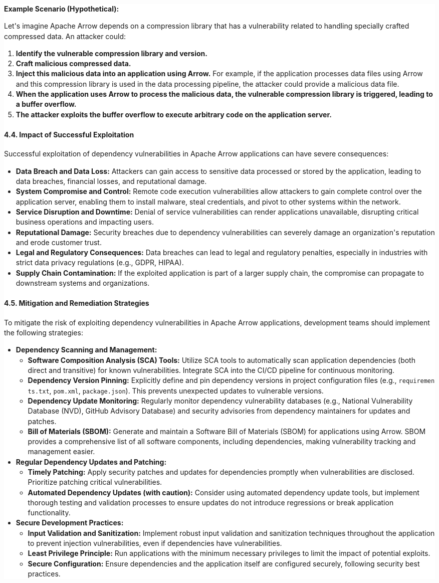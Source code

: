 **Example Scenario (Hypothetical):**

Let's imagine Apache Arrow depends on a compression library that has a vulnerability related to handling specially crafted compressed data. An attacker could:

1. **Identify the vulnerable compression library and version.**
2. **Craft malicious compressed data.**
3. **Inject this malicious data into an application using Arrow.** For example, if the application processes data files using Arrow and this compression library is used in the data processing pipeline, the attacker could provide a malicious data file.
4. **When the application uses Arrow to process the malicious data, the vulnerable compression library is triggered, leading to a buffer overflow.**
5. **The attacker exploits the buffer overflow to execute arbitrary code on the application server.**

#### 4.4. Impact of Successful Exploitation

Successful exploitation of dependency vulnerabilities in Apache Arrow applications can have severe consequences:

* **Data Breach and Data Loss:**  Attackers can gain access to sensitive data processed or stored by the application, leading to data breaches, financial losses, and reputational damage.
* **System Compromise and Control:** Remote code execution vulnerabilities allow attackers to gain complete control over the application server, enabling them to install malware, steal credentials, and pivot to other systems within the network.
* **Service Disruption and Downtime:** Denial of service vulnerabilities can render applications unavailable, disrupting critical business operations and impacting users.
* **Reputational Damage:** Security breaches due to dependency vulnerabilities can severely damage an organization's reputation and erode customer trust.
* **Legal and Regulatory Consequences:** Data breaches can lead to legal and regulatory penalties, especially in industries with strict data privacy regulations (e.g., GDPR, HIPAA).
* **Supply Chain Contamination:**  If the exploited application is part of a larger supply chain, the compromise can propagate to downstream systems and organizations.

#### 4.5. Mitigation and Remediation Strategies

To mitigate the risk of exploiting dependency vulnerabilities in Apache Arrow applications, development teams should implement the following strategies:

* **Dependency Scanning and Management:**
    * **Software Composition Analysis (SCA) Tools:**  Utilize SCA tools to automatically scan application dependencies (both direct and transitive) for known vulnerabilities. Integrate SCA into the CI/CD pipeline for continuous monitoring.
    * **Dependency Version Pinning:**  Explicitly define and pin dependency versions in project configuration files (e.g., `requirements.txt`, `pom.xml`, `package.json`). This prevents unexpected updates to vulnerable versions.
    * **Dependency Update Monitoring:**  Regularly monitor dependency vulnerability databases (e.g., National Vulnerability Database (NVD), GitHub Advisory Database) and security advisories from dependency maintainers for updates and patches.
    * **Bill of Materials (SBOM):** Generate and maintain a Software Bill of Materials (SBOM) for applications using Arrow. SBOM provides a comprehensive list of all software components, including dependencies, making vulnerability tracking and management easier.
* **Regular Dependency Updates and Patching:**
    * **Timely Patching:**  Apply security patches and updates for dependencies promptly when vulnerabilities are disclosed. Prioritize patching critical vulnerabilities.
    * **Automated Dependency Updates (with caution):**  Consider using automated dependency update tools, but implement thorough testing and validation processes to ensure updates do not introduce regressions or break application functionality.
* **Secure Development Practices:**
    * **Input Validation and Sanitization:**  Implement robust input validation and sanitization techniques throughout the application to prevent injection vulnerabilities, even if dependencies have vulnerabilities.
    * **Least Privilege Principle:**  Run applications with the minimum necessary privileges to limit the impact of potential exploits.
    * **Secure Configuration:**  Ensure dependencies and the application itself are configured securely, following security best practices.